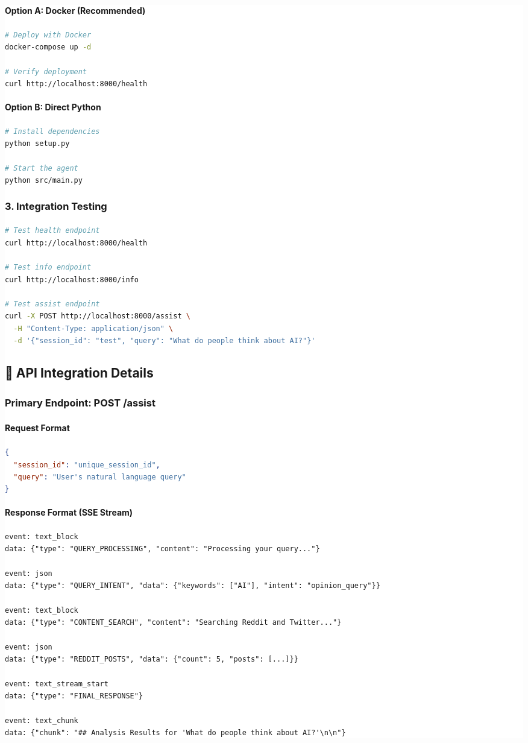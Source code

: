 #### **Option A: Docker (Recommended)**
```bash
# Deploy with Docker
docker-compose up -d

# Verify deployment
curl http://localhost:8000/health
```

#### **Option B: Direct Python**
```bash
# Install dependencies
python setup.py

# Start the agent
python src/main.py
```

### **3. Integration Testing**
```bash
# Test health endpoint
curl http://localhost:8000/health

# Test info endpoint
curl http://localhost:8000/info

# Test assist endpoint
curl -X POST http://localhost:8000/assist \
  -H "Content-Type: application/json" \
  -d '{"session_id": "test", "query": "What do people think about AI?"}'
```

## 📡 **API Integration Details**

### **Primary Endpoint: POST /assist**

#### **Request Format**
```json
{
  "session_id": "unique_session_id",
  "query": "User's natural language query"
}
```

#### **Response Format (SSE Stream)**
```
event: text_block
data: {"type": "QUERY_PROCESSING", "content": "Processing your query..."}

event: json
data: {"type": "QUERY_INTENT", "data": {"keywords": ["AI"], "intent": "opinion_query"}}

event: text_block
data: {"type": "CONTENT_SEARCH", "content": "Searching Reddit and Twitter..."}

event: json
data: {"type": "REDDIT_POSTS", "data": {"count": 5, "posts": [...]}}

event: text_stream_start
data: {"type": "FINAL_RESPONSE"}

event: text_chunk
data: {"chunk": "## Analysis Results for 'What do people think about AI?'\n\n"}

```